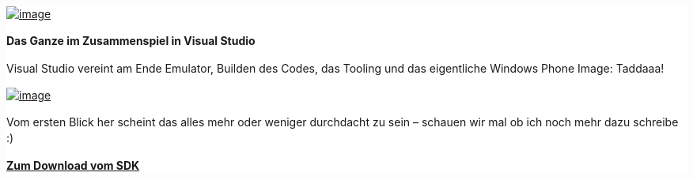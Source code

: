 <p><a href="http://wp8emulatorskins.codeplex.com/"><img title="image" style="border-top: 0px; border-right: 0px; border-bottom: 0px; border-left: 0px; display: inline" border="0" alt="image" src="{{BASE_PATH}}/assets/wp-images/image1724.png" width="522" height="409"></a>&nbsp;</p> <p><strong>Das Ganze im Zusammenspiel in Visual Studio</strong></p> <p>Visual Studio vereint am Ende Emulator, Builden des Codes, das Tooling und das eigentliche Windows Phone Image: Taddaaa!</p> <p><a href="{{BASE_PATH}}/assets/wp-images/image1725.png"><img title="image" style="border-top: 0px; border-right: 0px; border-bottom: 0px; border-left: 0px; display: inline" border="0" alt="image" src="{{BASE_PATH}}/assets/wp-images/image_thumb880.png" width="566" height="303"></a> </p> <p>Vom ersten Blick her scheint das alles mehr oder weniger durchdacht zu sein – schauen wir mal ob ich noch mehr dazu schreibe :)</p> <p><a href="http://www.microsoft.com/en-us/download/details.aspx?id=35471"><strong>Zum Download vom SDK</strong></a></p>
